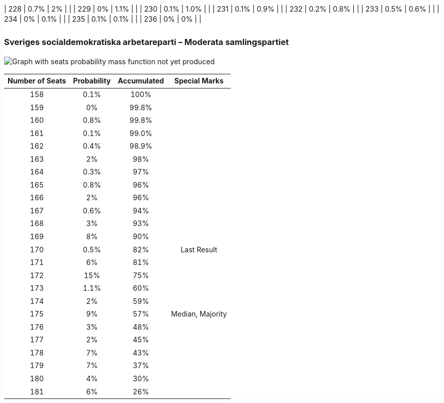 | 228 | 0.7% | 2% |  |
| 229 | 0% | 1.1% |  |
| 230 | 0.1% | 1.0% |  |
| 231 | 0.1% | 0.9% |  |
| 232 | 0.2% | 0.8% |  |
| 233 | 0.5% | 0.6% |  |
| 234 | 0% | 0.1% |  |
| 235 | 0.1% | 0.1% |  |
| 236 | 0% | 0% |  |

### Sveriges socialdemokratiska arbetareparti – Moderata samlingspartiet

![Graph with seats probability mass function not yet produced](2018-11-06-Inizio-coalitions-seats-pmf-s–m.png "Seats Probability Mass Function")

| Number of Seats | Probability | Accumulated | Special Marks |
|:---------------:|:-----------:|:-----------:|:-------------:|
| 158 | 0.1% | 100% |  |
| 159 | 0% | 99.8% |  |
| 160 | 0.8% | 99.8% |  |
| 161 | 0.1% | 99.0% |  |
| 162 | 0.4% | 98.9% |  |
| 163 | 2% | 98% |  |
| 164 | 0.3% | 97% |  |
| 165 | 0.8% | 96% |  |
| 166 | 2% | 96% |  |
| 167 | 0.6% | 94% |  |
| 168 | 3% | 93% |  |
| 169 | 8% | 90% |  |
| 170 | 0.5% | 82% | Last Result |
| 171 | 6% | 81% |  |
| 172 | 15% | 75% |  |
| 173 | 1.1% | 60% |  |
| 174 | 2% | 59% |  |
| 175 | 9% | 57% | Median, Majority |
| 176 | 3% | 48% |  |
| 177 | 2% | 45% |  |
| 178 | 7% | 43% |  |
| 179 | 7% | 37% |  |
| 180 | 4% | 30% |  |
| 181 | 6% | 26% |  |